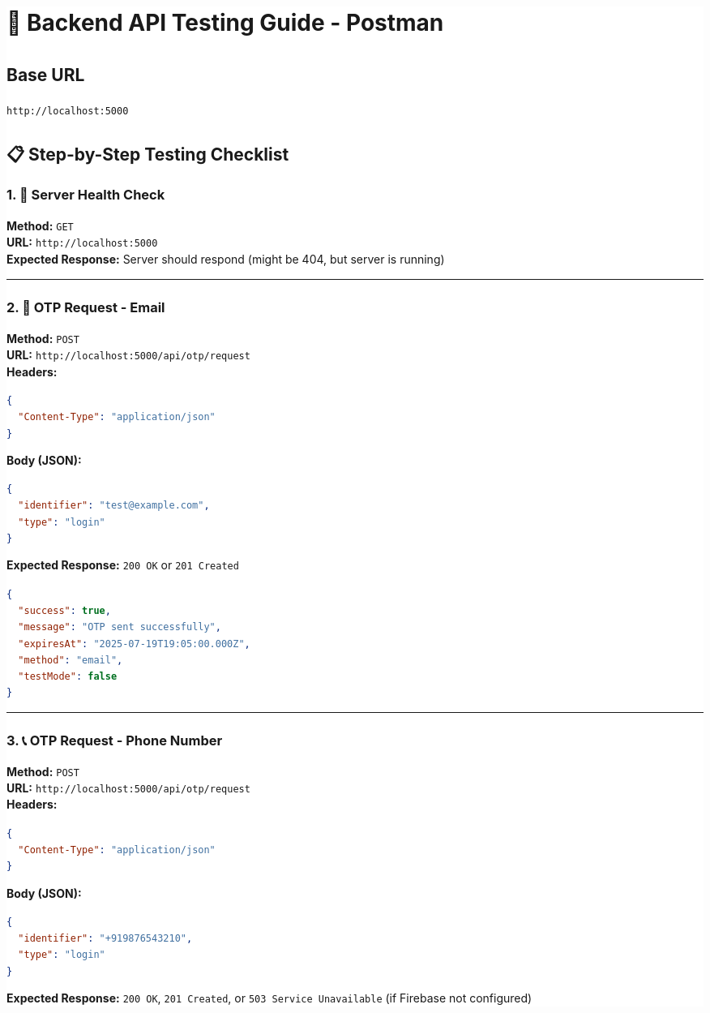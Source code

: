 # 🚀 Backend API Testing Guide - Postman

## Base URL
```
http://localhost:5000
```

## 📋 Step-by-Step Testing Checklist

### 1. 🏥 **Server Health Check**
**Method:** `GET`  
**URL:** `http://localhost:5000`  
**Expected Response:** Server should respond (might be 404, but server is running)

---

### 2. 📱 **OTP Request - Email**
**Method:** `POST`  
**URL:** `http://localhost:5000/api/otp/request`  
**Headers:**
```json
{
  "Content-Type": "application/json"
}
```
**Body (JSON):**
```json
{
  "identifier": "test@example.com",
  "type": "login"
}
```
**Expected Response:** `200 OK` or `201 Created`
```json
{
  "success": true,
  "message": "OTP sent successfully",
  "expiresAt": "2025-07-19T19:05:00.000Z",
  "method": "email",
  "testMode": false
}
```

---

### 3. 📞 **OTP Request - Phone Number**
**Method:** `POST`  
**URL:** `http://localhost:5000/api/otp/request`  
**Headers:**
```json
{
  "Content-Type": "application/json"
}
```
**Body (JSON):**
```json
{
  "identifier": "+919876543210",
  "type": "login"
}
```
**Expected Response:** `200 OK`, `201 Created`, or `503 Service Unavailable` (if Firebase not configured)